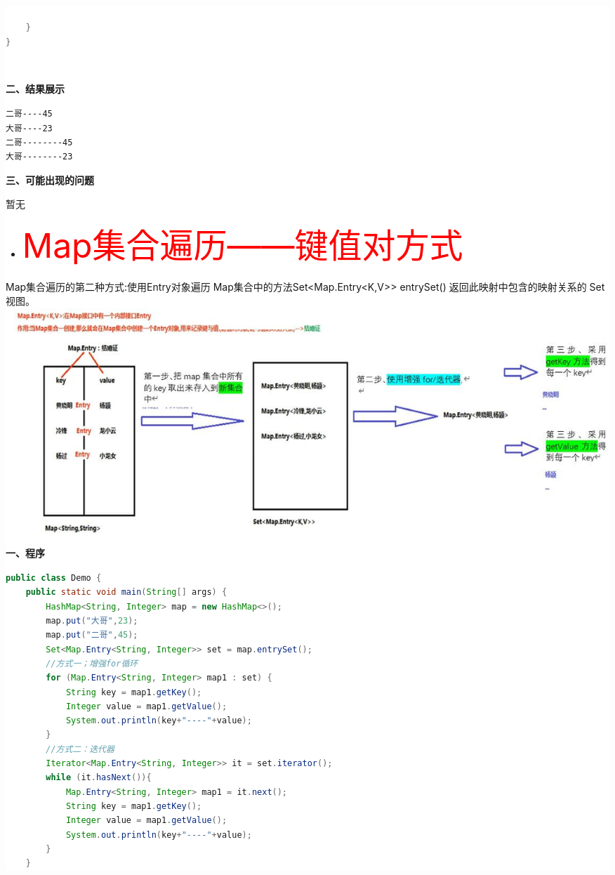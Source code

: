 ```java

    }
}

```
<br>

<b>二、结果展示</b>

```html
二哥----45
大哥----23
二哥--------45
大哥--------23
```

<b>三、可能出现的问题</b>

暂无

 * <font size="20" color=red>Map集合遍历——键值对方式</font>

Map集合遍历的第二种方式:使用Entry对象遍历
    Map集合中的方法Set<Map.Entry<K,V>> entrySet() 返回此映射中包含的映射关系的 Set 视图。
![avatar](./assets/4-12.jpg)


<b>一、程序</b>

```java
public class Demo {
    public static void main(String[] args) {
        HashMap<String, Integer> map = new HashMap<>();
        map.put("大哥",23);
        map.put("二哥",45);
        Set<Map.Entry<String, Integer>> set = map.entrySet();
        //方式一；增强for循环
        for (Map.Entry<String, Integer> map1 : set) {
            String key = map1.getKey();
            Integer value = map1.getValue();
            System.out.println(key+"----"+value);
        }
        //方式二：迭代器
        Iterator<Map.Entry<String, Integer>> it = set.iterator();
        while (it.hasNext()){
            Map.Entry<String, Integer> map1 = it.next();
            String key = map1.getKey();
            Integer value = map1.getValue();
            System.out.println(key+"----"+value);
        }
    }
```